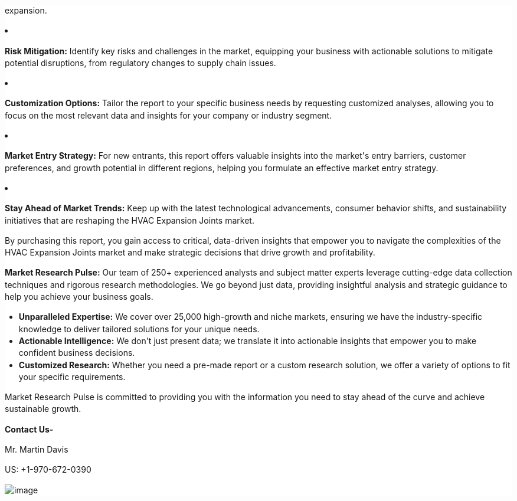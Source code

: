 expansion.</p></li><li><p><strong>Risk Mitigation:</strong> Identify key risks and challenges in the market, equipping your business with actionable solutions to mitigate potential disruptions, from regulatory changes to supply chain issues.</p></li><li><p><strong>Customization Options:</strong> Tailor the report to your specific business needs by requesting customized analyses, allowing you to focus on the most relevant data and insights for your company or industry segment.</p></li><li><p><strong>Market Entry Strategy:</strong> For new entrants, this report offers valuable insights into the market's entry barriers, customer preferences, and growth potential in different regions, helping you formulate an effective market entry strategy.</p></li><li><p><strong>Stay Ahead of Market Trends:</strong> Keep up with the latest technological advancements, consumer behavior shifts, and sustainability initiatives that are reshaping the HVAC Expansion Joints market.</p></li></ol><p>By purchasing this report, you gain access to critical, data-driven insights that empower you to navigate the complexities of the HVAC Expansion Joints market and make strategic decisions that drive growth and profitability.</p><p><strong>Market Research Pulse:</strong>&nbsp;Our team of 250+ experienced analysts and subject matter experts leverage cutting-edge data collection techniques and rigorous research methodologies. We go beyond just data, providing insightful analysis and strategic guidance to help you achieve your business goals.</p><ul><li><strong>Unparalleled Expertise:</strong>&nbsp;We cover over 25,000 high-growth and niche markets, ensuring we have the industry-specific knowledge to deliver tailored solutions for your unique needs.</li><li><strong>Actionable Intelligence:</strong>&nbsp;We don't just present data; we translate it into actionable insights that empower you to make confident business decisions.</li><li><strong>Customized Research:</strong>&nbsp;Whether you need a pre-made report or a custom research solution, we offer a variety of options to fit your specific requirements.</li></ul><p>Market Research Pulse is committed to providing you with the information you need to stay ahead of the curve and achieve sustainable growth.</p><p><strong>Contact Us-</strong></p><p>Mr. Martin Davis</p><p>US: +1-970-672-0390</p>
![image](https://github.com/user-attachments/assets/db9e6eba-1c6d-4eee-97bf-8779c2b217d6)
